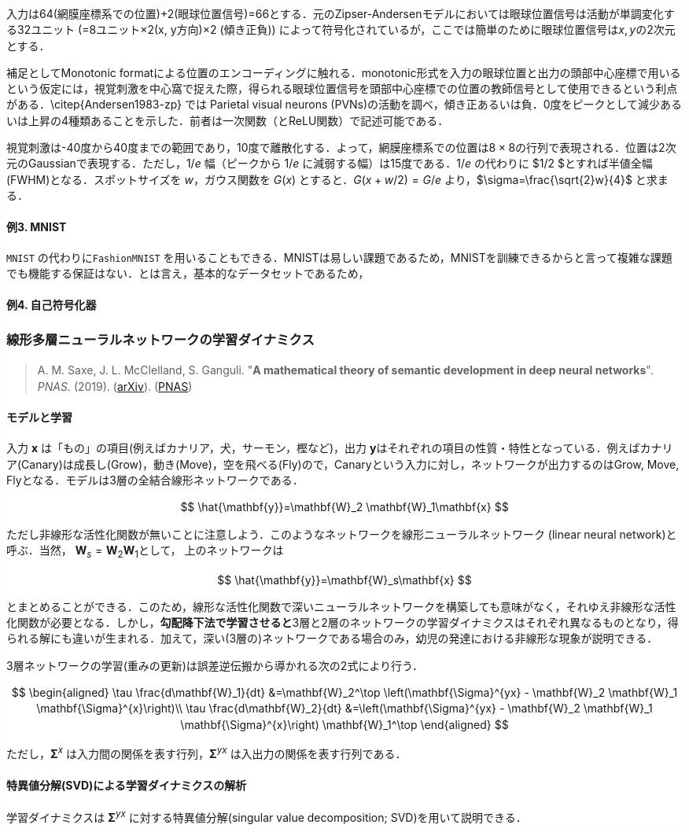 入力は64(網膜座標系での位置)+2(眼球位置信号)=66とする．元のZipser-Andersenモデルにおいては眼球位置信号は活動が単調変化する32ユニット (=8ユニット×2(x, y方向)×2 (傾き正負)) によって符号化されているが，ここでは簡単のために眼球位置信号は$x, y$の2次元とする．

補足としてMonotonic formatによる位置のエンコーディングに触れる．monotonic形式を入力の眼球位置と出力の頭部中心座標で用いるという仮定には，視覚刺激を中心窩で捉えた際，得られる眼球位置信号を頭部中心座標での位置の教師信号として使用できるという利点がある．\citep{Andersen1983-zp} では Parietal visual neurons (PVNs)の活動を調べ，傾き正あるいは負．0度をピークとして減少あるいは上昇の4種類あることを示した．前者は一次関数（とReLU関数）で記述可能である．

視覚刺激は-40度から40度までの範囲であり，10度で離散化する．よって，網膜座標系での位置は$8\times 8$の行列で表現される．位置は2次元のGaussianで表現する．ただし，$1/e$ 幅（ピークから $1/e$ に減弱する幅）は15度である．$1/e$ の代わりに $1/2 $とすれば半値全幅(FWHM)となる．スポットサイズを $w$，ガウス関数を $G(x)$ とすると．$G(x+w/2)=G/e$ より，$\sigma=\frac{\sqrt{2}w}{4}$ と求まる．

#### 例3. MNIST
`MNIST` の代わりに`FashionMNIST` を用いることもできる．MNISTは易しい課題であるため，MNISTを訓練できるからと言って複雑な課題でも機能する保証はない．とは言え，基本的なデータセットであるため，

#### 例4. 自己符号化器

### 線形多層ニューラルネットワークの学習ダイナミクス

> A. M. Saxe, J. L. McClelland, S. Ganguli. "**A mathematical theory of semantic development in deep neural networks**". *PNAS.* (2019). ([arXiv](https://arxiv.org/abs/1810.10531)). ([PNAS](https://www.pnas.org/content/early/2019/05/16/1820226116))

#### モデルと学習
入力 $\mathbf{x}$ は「もの」の項目(例えばカナリア，犬，サーモン，樫など)，出力 $\mathbf{y}$はそれぞれの項目の性質・特性となっている．例えばカナリア(Canary)は成長し(Grow)，動き(Move)，空を飛べる(Fly)ので，Canaryという入力に対し，ネットワークが出力するのはGrow, Move, Flyとなる．モデルは3層の全結合線形ネットワークである．

$$
\hat{\mathbf{y}}=\mathbf{W}_2 \mathbf{W}_1\mathbf{x} 
$$

ただし非線形な活性化関数が無いことに注意しよう．このようなネットワークを線形ニューラルネットワーク (linear neural network)と呼ぶ．当然， $\mathbf{W}_s=\mathbf{W}_2 \mathbf{W}_1$として， 上のネットワークは

$$
\hat{\mathbf{y}}=\mathbf{W}_s\mathbf{x}
$$

とまとめることができる．このため，線形な活性化関数で深いニューラルネットワークを構築しても意味がなく，それゆえ非線形な活性化関数が必要となる．しかし，**勾配降下法で学習させると**3層と2層のネットワークの学習ダイナミクスはそれぞれ異なるものとなり，得られる解にも違いが生まれる．加えて，深い(3層の)ネットワークである場合のみ，幼児の発達における非線形な現象が説明できる．

3層ネットワークの学習(重みの更新)は誤差逆伝搬から導かれる次の2式により行う．

$$
\begin{aligned} 
\tau \frac{d\mathbf{W}_1}{dt} &=\mathbf{W}_2^\top \left(\mathbf{\Sigma}^{yx} - \mathbf{W}_2 \mathbf{W}_1 \mathbf{\Sigma}^{x}\right)\\
\tau \frac{d\mathbf{W}_2}{dt} &=\left(\mathbf{\Sigma}^{yx} - \mathbf{W}_2 \mathbf{W}_1 \mathbf{\Sigma}^{x}\right) \mathbf{W}_1^\top
\end{aligned}
$$

ただし，$\mathbf{\Sigma}^{x}$ は入力間の関係を表す行列，$\mathbf{\Sigma}^{yx}$ は入出力の関係を表す行列である．

#### 特異値分解(SVD)による学習ダイナミクスの解析
学習ダイナミクスは $\mathbf{\Sigma}^{yx}$ に対する特異値分解(singular value decomposition; SVD)を用いて説明できる．
